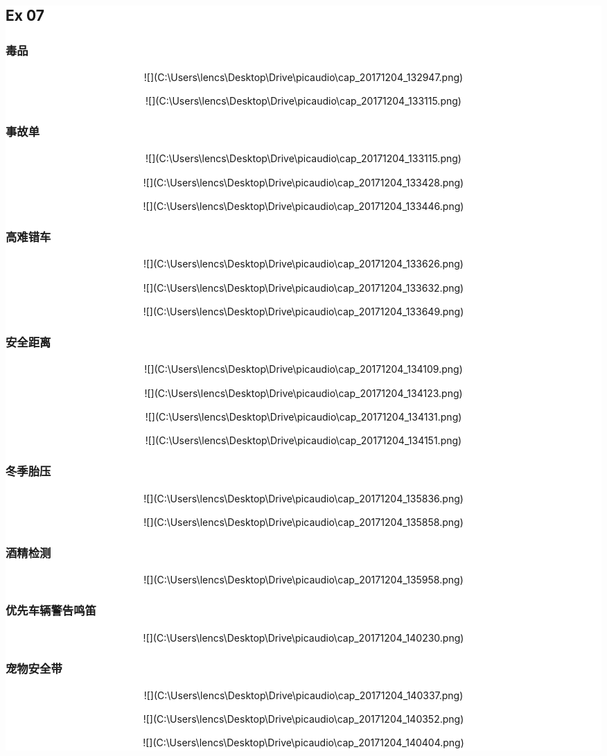 ## Ex 07
### 毒品
<p align="center">![](C:\Users\lencs\Desktop\Drive\picaudio\cap_20171204_132947.png)</p>
<p align="center">![](C:\Users\lencs\Desktop\Drive\picaudio\cap_20171204_133115.png)</p>
<p align="center"><audio controls><source src="C:\Users\lencs\Desktop\Drive\picaudio\67ec2202-7b45-43c7-8c23-5a64f00180b0.mp3" ></audio></p>

### 事故单
<p align="center">![](C:\Users\lencs\Desktop\Drive\picaudio\cap_20171204_133115.png)</p>
<p align="center">![](C:\Users\lencs\Desktop\Drive\picaudio\cap_20171204_133428.png)</p>
<p align="center">![](C:\Users\lencs\Desktop\Drive\picaudio\cap_20171204_133446.png)</p>
<p align="center"><audio controls><source src="C:\Users\lencs\Desktop\Drive\picaudio\60b607aa-16c4-4cd3-a413-1d0ff1b993c7.mp3" ></audio></p>

### 高难错车
<p align="center">![](C:\Users\lencs\Desktop\Drive\picaudio\cap_20171204_133626.png)</p>
<p align="center">![](C:\Users\lencs\Desktop\Drive\picaudio\cap_20171204_133632.png)</p>
<p align="center">![](C:\Users\lencs\Desktop\Drive\picaudio\cap_20171204_133649.png)</p>
<p align="center"><audio controls><source src="C:\Users\lencs\Desktop\Drive\picaudio\cc6cd18c-b4ea-43ab-9cdb-18ac6b69b806.mp3" ></audio></p>

### 安全距离
<p align="center">![](C:\Users\lencs\Desktop\Drive\picaudio\cap_20171204_134109.png)</p>
<p align="center">![](C:\Users\lencs\Desktop\Drive\picaudio\cap_20171204_134123.png)</p>
<p align="center">![](C:\Users\lencs\Desktop\Drive\picaudio\cap_20171204_134131.png)</p>
<p align="center">![](C:\Users\lencs\Desktop\Drive\picaudio\cap_20171204_134151.png)</p>
<p align="center"><audio controls><source src="C:\Users\lencs\Desktop\Drive\picaudio\008938_BT_R.mp3" ></audio></p>

### 冬季胎压
<p align="center">![](C:\Users\lencs\Desktop\Drive\picaudio\cap_20171204_135836.png)</p>
<p align="center">![](C:\Users\lencs\Desktop\Drive\picaudio\cap_20171204_135858.png)</p>
<p align="center"><audio controls><source src="C:\Users\lencs\Desktop\Drive\picaudio\203bbd0b-57ef-4a0e-b385-352c7088a197.mp3" ></audio></p>

### 酒精检测
<p align="center">![](C:\Users\lencs\Desktop\Drive\picaudio\cap_20171204_135958.png)</p>

### 优先车辆警告鸣笛
<p align="center">![](C:\Users\lencs\Desktop\Drive\picaudio\cap_20171204_140230.png)</p>
<p align="center"><audio controls><source src="C:\Users\lencs\Desktop\Drive\picaudio\461ae697-5448-49a3-9230-6d83a9f97d59.mp3" ></audio></p>

### 宠物安全带
<p align="center">![](C:\Users\lencs\Desktop\Drive\picaudio\cap_20171204_140337.png)</p>
<p align="center">![](C:\Users\lencs\Desktop\Drive\picaudio\cap_20171204_140352.png)</p>
<p align="center">![](C:\Users\lencs\Desktop\Drive\picaudio\cap_20171204_140404.png)</p>
<p align="center"><audio controls><source src="C:\Users\lencs\Desktop\Drive\picaudio\4a7629ad-53d8-459d-9657-7454c407771c.mp3" ></audio></p>
